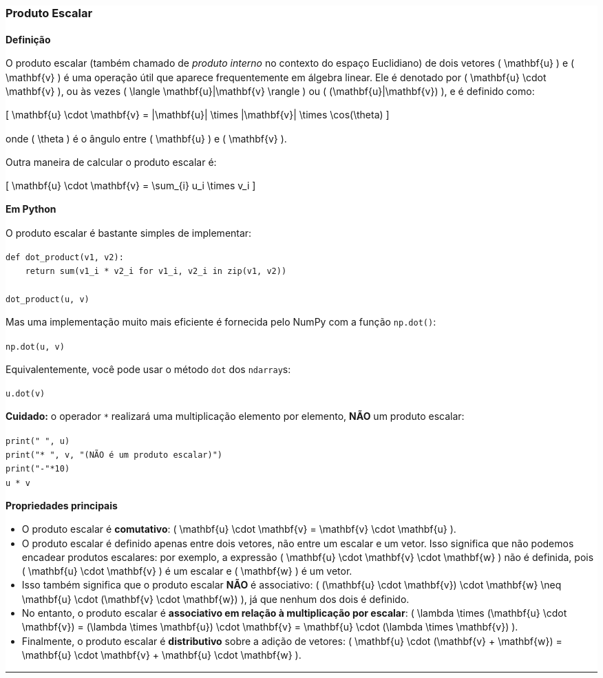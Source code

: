 
### **Produto Escalar**

**Definição**

O produto escalar (também chamado de _produto interno_ no contexto do espaço Euclidiano) de dois vetores \( \mathbf{u} \) e \( \mathbf{v} \) é uma operação útil que aparece frequentemente em álgebra linear. Ele é denotado por \( \mathbf{u} \cdot \mathbf{v} \), ou às vezes \( \langle \mathbf{u}|\mathbf{v} \rangle \) ou \( (\mathbf{u}|\mathbf{v}) \), e é definido como:

\[
\mathbf{u} \cdot \mathbf{v} = \|\mathbf{u}\| \times \|\mathbf{v}\| \times \cos(\theta)
\]

onde \( \theta \) é o ângulo entre \( \mathbf{u} \) e \( \mathbf{v} \).

Outra maneira de calcular o produto escalar é:

\[
\mathbf{u} \cdot \mathbf{v} = \sum_{i} u_i \times v_i
\]

**Em Python**

O produto escalar é bastante simples de implementar:

```run-python
def dot_product(v1, v2):
    return sum(v1_i * v2_i for v1_i, v2_i in zip(v1, v2))

dot_product(u, v)
```

Mas uma implementação muito mais eficiente é fornecida pelo NumPy com a função `np.dot()`:

```run-python
np.dot(u, v)
```

Equivalentemente, você pode usar o método `dot` dos `ndarray`s:

```run-python
u.dot(v)
```

**Cuidado:** o operador `*` realizará uma multiplicação elemento por elemento, **NÃO** um produto escalar:

```run-python
print(" ", u)
print("* ", v, "(NÃO é um produto escalar)")
print("-"*10)
u * v
```

**Propriedades principais**

- O produto escalar é **comutativo**: \( \mathbf{u} \cdot \mathbf{v} = \mathbf{v} \cdot \mathbf{u} \).
- O produto escalar é definido apenas entre dois vetores, não entre um escalar e um vetor. Isso significa que não podemos encadear produtos escalares: por exemplo, a expressão \( \mathbf{u} \cdot \mathbf{v} \cdot \mathbf{w} \) não é definida, pois \( \mathbf{u} \cdot \mathbf{v} \) é um escalar e \( \mathbf{w} \) é um vetor.
- Isso também significa que o produto escalar **NÃO** é associativo: \( (\mathbf{u} \cdot \mathbf{v}) \cdot \mathbf{w} \neq \mathbf{u} \cdot (\mathbf{v} \cdot \mathbf{w}) \), já que nenhum dos dois é definido.
- No entanto, o produto escalar é **associativo em relação à multiplicação por escalar**: \( \lambda \times (\mathbf{u} \cdot \mathbf{v}) = (\lambda \times \mathbf{u}) \cdot \mathbf{v} = \mathbf{u} \cdot (\lambda \times \mathbf{v}) \).
- Finalmente, o produto escalar é **distributivo** sobre a adição de vetores: \( \mathbf{u} \cdot (\mathbf{v} + \mathbf{w}) = \mathbf{u} \cdot \mathbf{v} + \mathbf{u} \cdot \mathbf{w} \).

---